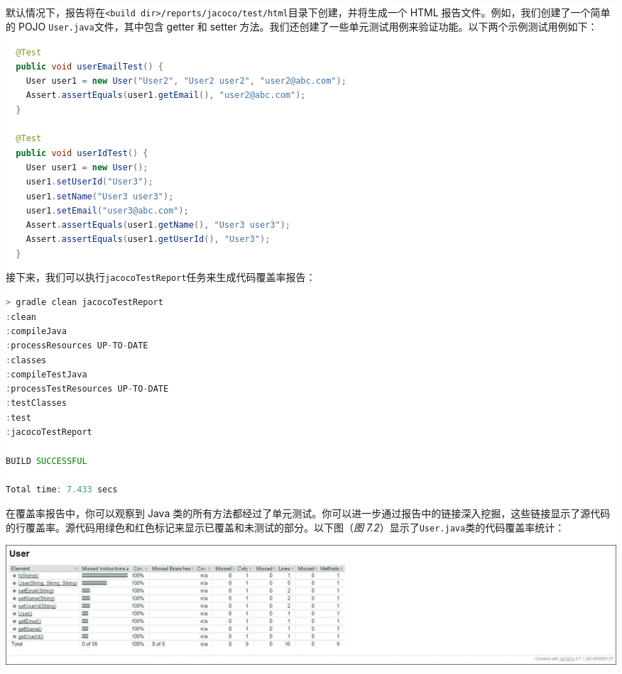 默认情况下，报告将在`<build dir>/reports/jacoco/test/html`目录下创建，并将生成一个 HTML 报告文件。例如，我们创建了一个简单的 POJO `User.java`文件，其中包含 getter 和 setter 方法。我们还创建了一些单元测试用例来验证功能。以下两个示例测试用例如下：

```java
  @Test
  public void userEmailTest() {
    User user1 = new User("User2", "User2 user2", "user2@abc.com");
    Assert.assertEquals(user1.getEmail(), "user2@abc.com");
  }

  @Test
  public void userIdTest() {
    User user1 = new User();
    user1.setUserId("User3");
    user1.setName("User3 user3");
    user1.setEmail("user3@abc.com");
    Assert.assertEquals(user1.getName(), "User3 user3");
    Assert.assertEquals(user1.getUserId(), "User3");
  }
```

接下来，我们可以执行`jacocoTestReport`任务来生成代码覆盖率报告：

```java
> gradle clean jacocoTestReport
:clean
:compileJava
:processResources UP-TO-DATE
:classes
:compileTestJava
:processTestResources UP-TO-DATE
:testClasses
:test
:jacocoTestReport

BUILD SUCCESSFUL

Total time: 7.433 secs

```

在覆盖率报告中，你可以观察到 Java 类的所有方法都经过了单元测试。你可以进一步通过报告中的链接深入挖掘，这些链接显示了源代码的行覆盖率。源代码用绿色和红色标记来显示已覆盖和未测试的部分。以下图（*图 7.2*）显示了`User.java`类的代码覆盖率统计：

![代码覆盖率](img/00016.jpeg)
